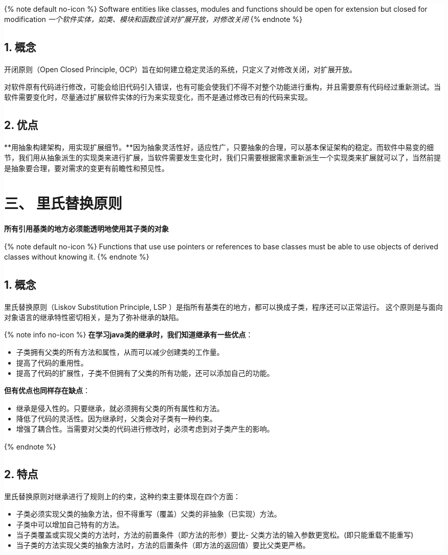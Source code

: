 {% note default  no-icon %}
  Software entities like classes, modules and functions should be open for extension but closed for modification
  *一个软件实体，如类、模块和函数应该对扩展开放，对修改关闭*
{% endnote %}


## 1. 概念

开闭原则（Open Closed Principle, OCP）旨在如何建立稳定灵活的系统，只定义了对修改关闭，对扩展开放。

对软件原有代码进行修改，可能会给旧代码引入错误，也有可能会使我们不得不对整个功能进行重构，并且需要原有代码经过重新测试。当软件需要变化时，尽量通过扩展软件实体的行为来实现变化，而不是通过修改已有的代码来实现。

## 2. 优点

**用抽象构建架构，用实现扩展细节。**因为抽象灵活性好，适应性广，只要抽象的合理，可以基本保证架构的稳定。而软件中易变的细节，我们用从抽象派生的实现类来进行扩展，当软件需要发生变化时，我们只需要根据需求重新派生一个实现类来扩展就可以了，当然前提是抽象要合理，要对需求的变更有前瞻性和预见性。

# 三、 里氏替换原则

**所有引用基类的地方必须能透明地使用其子类的对象**

{% note default  no-icon %}
  Functions that use use pointers or references to base classes must be able to use objects of derived classes without knowing it.
{% endnote %}


## 1. 概念

里氏替换原则（Liskov Substitution Principle, LSP	）是指所有基类在的地方，都可以换成子类，程序还可以正常运行。
这个原则是与面向对象语言的继承特性密切相关，是为了弥补继承的缺陷。

{% note info  no-icon %}
**在学习java类的继承时，我们知道继承有一些优点**：

+ 子类拥有父类的所有方法和属性，从而可以减少创建类的工作量。
+ 提高了代码的重用性。
+ 提高了代码的扩展性，子类不但拥有了父类的所有功能，还可以添加自己的功能。

**但有优点也同样存在缺点**：

+ 继承是侵入性的。只要继承，就必须拥有父类的所有属性和方法。
+ 降低了代码的灵活性。因为继承时，父类会对子类有一种约束。
+ 增强了耦合性。当需要对父类的代码进行修改时，必须考虑到对子类产生的影响。

{% endnote %}

## 2. 特点

里氏替换原则对继承进行了规则上的约束，这种约束主要体现在四个方面：

+ 子类必须实现父类的抽象方法，但不得重写（覆盖）父类的非抽象（已实现）方法。
+ 子类中可以增加自己特有的方法。
+ 当子类覆盖或实现父类的方法时，方法的前置条件（即方法的形参）要比- 父类方法的输入参数更宽松。(即只能重载不能重写)
+ 当子类的方法实现父类的抽象方法时，方法的后置条件（即方法的返回值）要比父类更严格。
